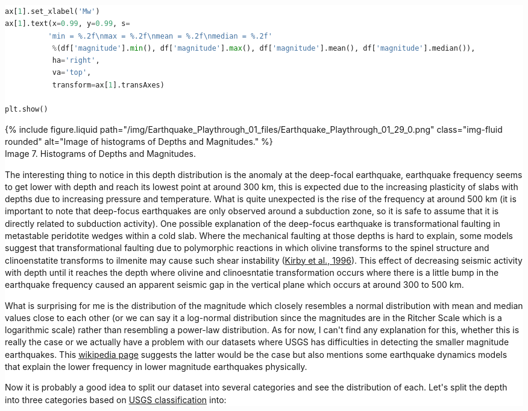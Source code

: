 ```python
ax[1].set_xlabel('Mw')
ax[1].text(x=0.99, y=0.99, s= 
          'min = %.2f\nmax = %.2f\nmean = %.2f\nmedian = %.2f'
           %(df['magnitude'].min(), df['magnitude'].max(), df['magnitude'].mean(), df['magnitude'].median()),
           ha='right',
           va='top',
           transform=ax[1].transAxes)

plt.show()
```


<div class="row mt-3">
    <div class="col-sm mt-3 mt-md-0">
        {% include figure.liquid 
        path="/img/Earthquake_Playthrough_01_files/Earthquake_Playthrough_01_29_0.png" 
        class="img-fluid rounded" 
        alt="Image of histograms of Depths and Magnitudes."
        %}
    </div>
</div>
<div class="caption">
    Image 7. Histograms of Depths and Magnitudes.
</div>          

    
The interesting thing to notice in this depth distribution is the anomaly at the deep-focal earthquake, earthquake frequency seems to get lower with depth and reach its lowest point at around 300 km, this is expected due to the increasing plasticity of slabs with depths due to increasing pressure and temperature. What is quite unexpected is the rise of the frequency at around 500 km (it is important to note that deep-focus earthquakes are only observed around a subduction zone, so it is safe to assume that it is directly related to subduction activity). One possible explanation of the deep-focus earthquake is transformational faulting in metastable peridotite wedges within
a cold slab. Where the mechanical faulting at those depths is hard to explain, some models suggest that transformational faulting due to polymorphic reactions in which olivine transforms to the spinel structure and clinoenstatite transforms to ilmenite may cause such shear instability ([Kirby et al., 1996](https://www.earth.northwestern.edu/public/emile/PDF/EAO104.pdf)).
This effect of decreasing seismic activity with depth until it reaches the depth where olivine and clinoesntatie transformation occurs where there is a little bump in the earthquake frequency caused an apparent seismic gap in the vertical plane which occurs at around 300 to 500 km.


What is surprising for me is the distribution of the magnitude which closely resembles a normal distribution with mean and median values close to each other (or we can say it a log-normal distribution since the magnitudes are in the Ritcher Scale which is a logarithmic scale) rather than resembling a power-law distribution.
As for now, I can't find any explanation for this, whether this is really the case or we actually have a problem with our datasets where USGS has difficulties in detecting the smaller magnitude earthquakes. This [wikipedia page](https://en.wikipedia.org/wiki/Gutenberg%E2%80%93Richter_law#Background) suggests the latter would be the case but also mentions some earthquake dynamics models that explain the lower frequency in lower magnitude earthquakes physically.

Now it is probably a good idea to split our dataset into several categories and see the distribution of each. Let's split the depth into three categories based on [USGS classification](https://www.usgs.gov/natural-hazards/earthquake-hazards/science/determining-depth-earthquake?qt-science_center_objects=0#qt-science_center_objects) into:
